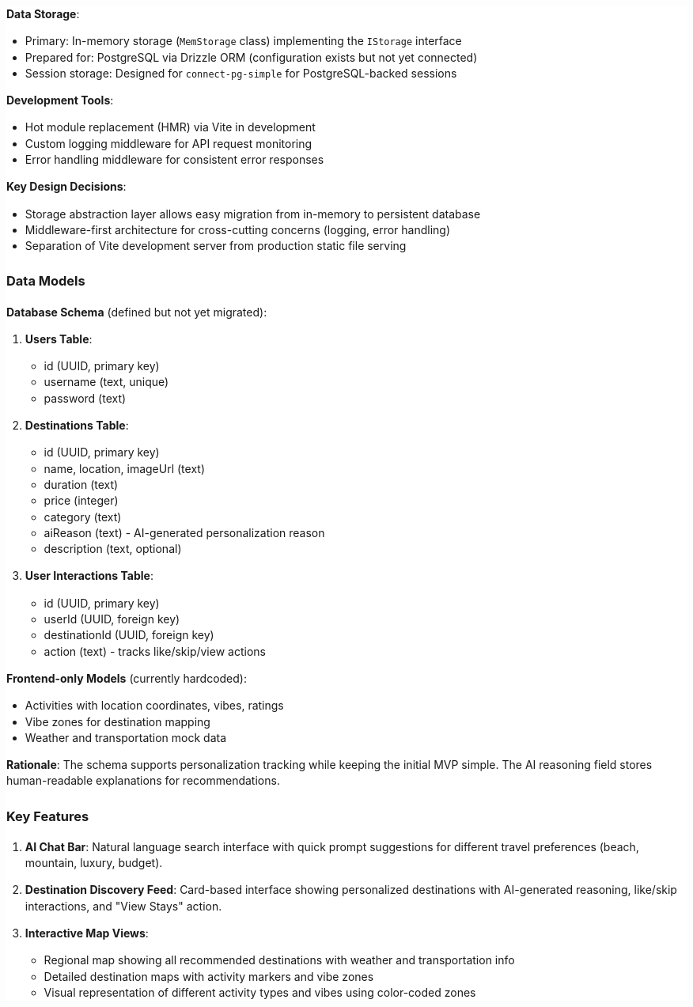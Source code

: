 **Data Storage**: 
- Primary: In-memory storage (`MemStorage` class) implementing the `IStorage` interface
- Prepared for: PostgreSQL via Drizzle ORM (configuration exists but not yet connected)
- Session storage: Designed for `connect-pg-simple` for PostgreSQL-backed sessions

**Development Tools**:
- Hot module replacement (HMR) via Vite in development
- Custom logging middleware for API request monitoring
- Error handling middleware for consistent error responses

**Key Design Decisions**:
- Storage abstraction layer allows easy migration from in-memory to persistent database
- Middleware-first architecture for cross-cutting concerns (logging, error handling)
- Separation of Vite development server from production static file serving

### Data Models

**Database Schema** (defined but not yet migrated):

1. **Users Table**:
   - id (UUID, primary key)
   - username (text, unique)
   - password (text)

2. **Destinations Table**:
   - id (UUID, primary key)
   - name, location, imageUrl (text)
   - duration (text)
   - price (integer)
   - category (text)
   - aiReason (text) - AI-generated personalization reason
   - description (text, optional)

3. **User Interactions Table**:
   - id (UUID, primary key)
   - userId (UUID, foreign key)
   - destinationId (UUID, foreign key)
   - action (text) - tracks like/skip/view actions

**Frontend-only Models** (currently hardcoded):
- Activities with location coordinates, vibes, ratings
- Vibe zones for destination mapping
- Weather and transportation mock data

**Rationale**: The schema supports personalization tracking while keeping the initial MVP simple. The AI reasoning field stores human-readable explanations for recommendations.

### Key Features

1. **AI Chat Bar**: Natural language search interface with quick prompt suggestions for different travel preferences (beach, mountain, luxury, budget).

2. **Destination Discovery Feed**: Card-based interface showing personalized destinations with AI-generated reasoning, like/skip interactions, and "View Stays" action.

3. **Interactive Map Views**: 
   - Regional map showing all recommended destinations with weather and transportation info
   - Detailed destination maps with activity markers and vibe zones
   - Visual representation of different activity types and vibes using color-coded zones
